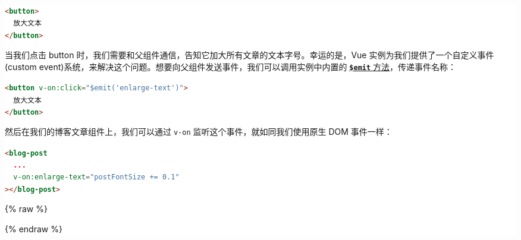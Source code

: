 ```html
<button>
  放大文本
</button>
```

当我们点击 button 时，我们需要和父组件通信，告知它加大所有文章的文本字号。幸运的是，Vue 实例为我们提供了一个自定义事件(custom event)系统，来解决这个问题。想要向父组件发送事件，我们可以调用实例中内置的 [**`$emit`** 方法](../api/#vm-emit)，传递事件名称：

```html
<button v-on:click="$emit('enlarge-text')">
  放大文本
</button>
```

然后在我们的博客文章组件上，我们可以通过 `v-on` 监听这个事件，就如同我们使用原生 DOM 事件一样：

```html
<blog-post
  ...
  v-on:enlarge-text="postFontSize += 0.1"
></blog-post>
```

{% raw %}
<div id="blog-posts-events-demo" class="demo">
  <div :style="{ fontSize: postFontSize + 'em' }">
    <blog-post
      v-for="post in posts"
      v-bind:key="post.id"
      v-bind:post="post"
      v-on:enlarge-text="postFontSize += 0.1"
    ></blog-post>
  </div>
</div>
<script>
Vue.component('blog-post', {
  props: ['post'],
  template: '\
    <div class="blog-post">\
      <h3>{{ post.title }}</h3>\
      <button v-on:click="$emit(\'enlarge-text\')">\
        放大文本\
      </button>\
      <div v-html="post.content"></div>\
    </div>\
  '
})
new Vue({
  el: '#blog-posts-events-demo',
  data: {
    posts: [
      { id: 1, title: '我的 Vue 旅程', content: '...内容...' },
      { id: 2, title: '用 Vue 写博客', content: '...内容...' },
      { id: 3, title: 'Vue 如此有趣', content: '...内容...' }
    ],
    postFontSize: 1
  }
})
</script>
{% endraw %}
